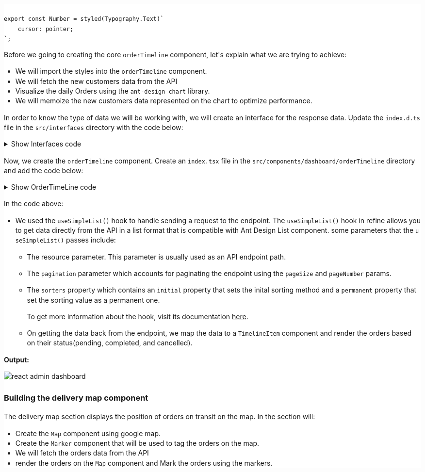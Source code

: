 ```tsx title="src/components/dashboard/orderTimeline/index.tsx"

export const Number = styled(Typography.Text)`
    cursor: pointer;
`;

```

Before we going to creating the core `orderTimeline` component, let's explain what we are trying to achieve:
* We will import the styles into the `orderTimeline` component.
* We will fetch the new customers data from the API 
* Visualize the daily Orders using the `ant-design chart` library.
* We will memoize the new customers data represented on the chart to optimize performance.


In order to know the type of data we will be working with, we will create an interface for the response data. Update the `index.d.ts` file in the `src/interfaces` directory with the code below:


<details><summary>Show Interfaces code</summary></details>

Now, we create the `orderTimeline` component. Create an `index.tsx` file in the `src/components/dashboard/orderTimeline` directory and add the code below:


<details><summary>Show OrderTimeLine code</summary></details>

In the code above: 
* We used the `useSimpleList()` hook to handle sending a request to the endpoint. The `useSimpleList()` hook in refine allows you to get data directly from the API in a list format that is compatible with Ant Design List component. some parameters that the `useSimpleList()` passes include: 
    * The resource parameter. This parameter is usually used as an API endpoint path.
    * The `pagination` parameter which accounts for paginating the endpoint using the `pageSize` and `pageNumber` params.
    * The `sorters` property which contains an `initial` property that sets the inital sorting method and a `permanent` property that set the sorting value as a permanent one.

        To get more information about the hook, visit its documentation [here](https://refine.dev/docs/api-reference/antd/hooks/list/useSimpleList/).

    * On getting the data back from the endpoint, we map the data to a `TimelineItem` component and render the orders based on their status(pending, completed, and cancelled).


**Output:**



<div className="centered-image"  >
   <img style={{alignSelf:"center", width: "250px"}} src="https://refine.ams3.cdn.digitaloceanspaces.com/blog%2F2023-04-04-finefoods-admin-dashboard%2Ftimeline.png"  alt="react admin dashboard" />
</div>


### Building the delivery map component
The delivery map section displays the position of orders on transit on the map. In the section will: 

* Create the `Map` component using google map.
* Create the `Marker` component that will be used to tag the orders on the map.
* We will fetch the orders data from the API 
* render the orders on the `Map` component and Mark the orders using the markers.
